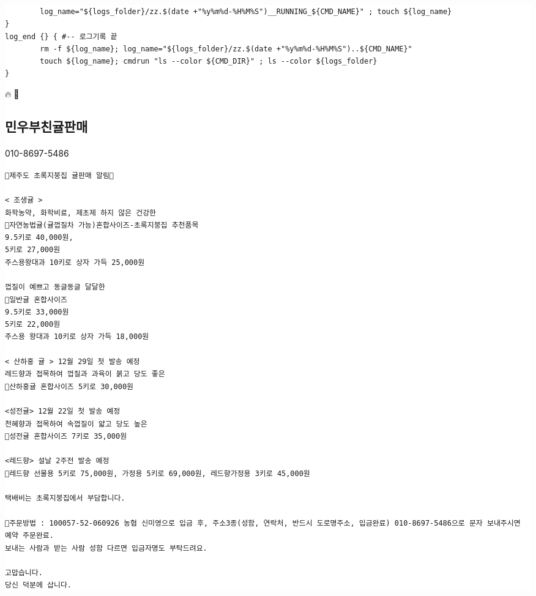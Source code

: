 ```
        log_name="${logs_folder}/zz.$(date +"%y%m%d-%H%M%S")__RUNNING_${CMD_NAME}" ; touch ${log_name}
}
log_end {} { #-- 로그기록 끝
        rm -f ${log_name}; log_name="${logs_folder}/zz.$(date +"%y%m%d-%H%M%S")..${CMD_NAME}"
        touch ${log_name}; cmdrun "ls --color ${CMD_DIR}" ; ls --color ${logs_folder}
}
```

🔥
🔋

## 민우부친귤판매
010-8697-5486

```
💚제주도 초록지붕집 귤판매 알림💚

< 조생귤 >
화학농약, 화학비료, 제초제 하지 않은 건강한
🍊자연농법귤(귤껍질차 가능)혼합사이즈-초록지붕집 추천품목
9.5키로 40,000원,
5키로 27,000원
주스용왕대과 10키로 상자 가득 25,000원

껍질이 예쁘고 동글동글 달달한
🍊일반귤 혼합사이즈
9.5키로 33,000원
5키로 22,000원
주스용 왕대과 10키로 상자 가득 18,000원

< 산하홍 귤 > 12월 29일 첫 발송 예정
레드향과 접목하여 껍질과 과육이 붉고 당도 좋은
🍊산하홍귤 혼합사이즈 5키로 30,000원

<성전귤> 12월 22일 첫 발송 예정
천혜향과 접목하여 속껍질이 얇고 당도 높은
🍊성전귤 혼합사이즈 7키로 35,000원

<레드향> 설날 2주전 발송 예정
🍊레드향 선물용 5키로 75,000원, 가정용 5키로 69,000원, 레드향가정용 3키로 45,000원

택배비는 초록지붕집에서 부담합니다.

🍊주문방법 : 100057-52-060926 농협 신미영으로 입금 후, 주소3종(성함, 연락처, 반드시 도로명주소, 입금완료) 010-8697-5486으로 문자 보내주시면 예약 주문완료.
보내는 사람과 받는 사람 성함 다르면 입금자명도 부탁드려요.

고맙습니다.
당신 덕분에 삽니다.
```
